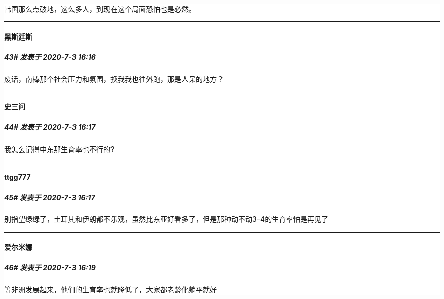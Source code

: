 


韩国那么点破地，这么多人，到现在这个局面恐怕也是必然。







*****

####  黑斯廷斯  
##### 43#       发表于 2020-7-3 16:16




废话，南棒那个社会压力和氛围，换我我也往外跑，那是人呆的地方？







*****

####  史三问  
##### 44#       发表于 2020-7-3 16:17




我怎么记得中东那生育率也不行的?







*****

####  ttgg777  
##### 45#       发表于 2020-7-3 16:17




别指望绿绿了，土耳其和伊朗都不乐观，虽然比东亚好看多了，但是那种动不动3-4的生育率怕是再见了







*****

####  爱尔米娜  
##### 46#       发表于 2020-7-3 16:19




等非洲发展起来，他们的生育率也就降低了，大家都老龄化躺平就好



